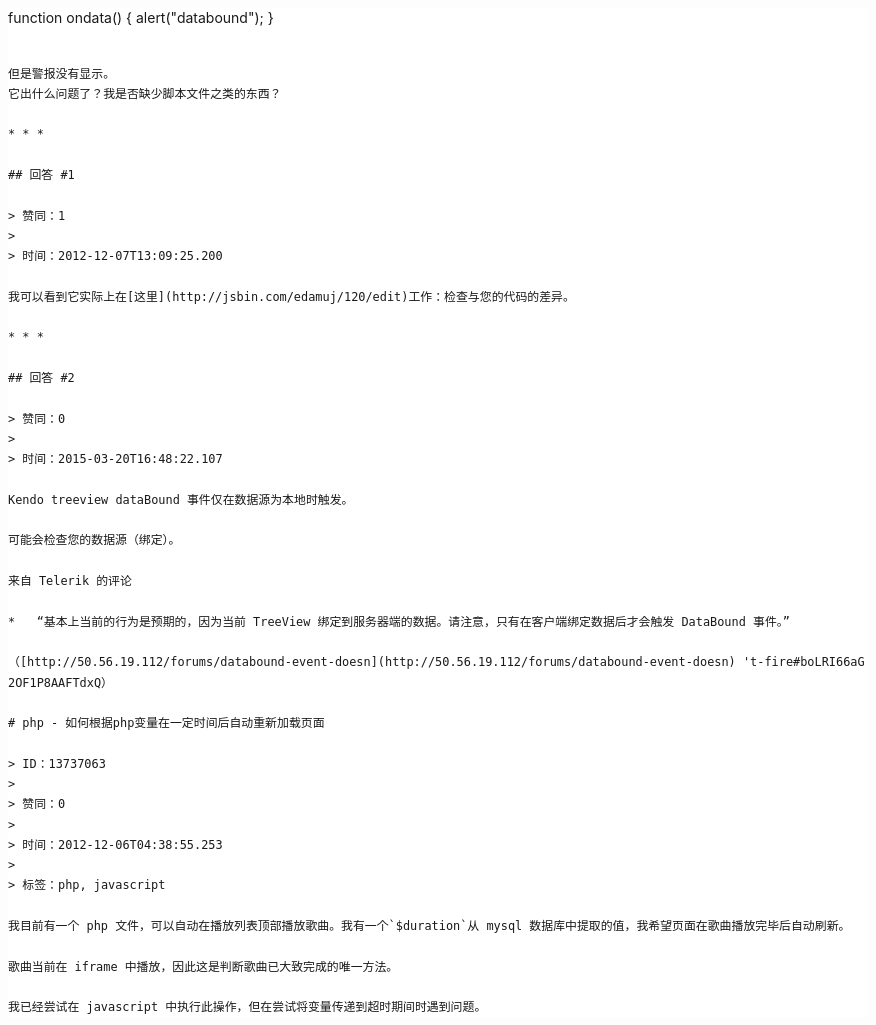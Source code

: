function ondata() {
    alert("databound");
} 
```

但是警报没有显示。
它出什么问题了？我是否缺少脚本文件之类的东西？

* * *

## 回答 #1

> 赞同：1
> 
> 时间：2012-12-07T13:09:25.200

我可以看到它实际上在[这里](http://jsbin.com/edamuj/120/edit)工作：检查与您的代码的差异。

* * *

## 回答 #2

> 赞同：0
> 
> 时间：2015-03-20T16:48:22.107

Kendo treeview dataBound 事件仅在数据源为本地时触发。

可能会检查您的数据源（绑定）。

来自 Telerik 的评论

*   “基本上当前的行为是预期的，因为当前 TreeView 绑定到服务器端的数据。请注意，只有在客户端绑定数据后才会触发 DataBound 事件。”

（[http://50.56.19.112/forums/databound-event-doesn](http://50.56.19.112/forums/databound-event-doesn) 't-fire#boLRI66aG2OF1P8AAFTdxQ）

# php - 如何根据php变量在一定时间后自动重新加载页面

> ID：13737063
> 
> 赞同：0
> 
> 时间：2012-12-06T04:38:55.253
> 
> 标签：php, javascript

我目前有一个 php 文件，可以自动在播放列表顶部播放歌曲。我有一个`$duration`从 mysql 数据库中提取的值，我希望页面在歌曲播放完毕后自动刷新。

歌曲当前在 iframe 中播放，因此这是判断歌曲已大致完成的唯一方法。

我已经尝试在 javascript 中执行此操作，但在尝试将变量传递到超时期间时遇到问题。

```
<script type="text/JavaScript">
    function timedRefresh(timeoutPeriod{
        setTimeout("location.reload(true);",timeoutPeriod);
    }
</script>

